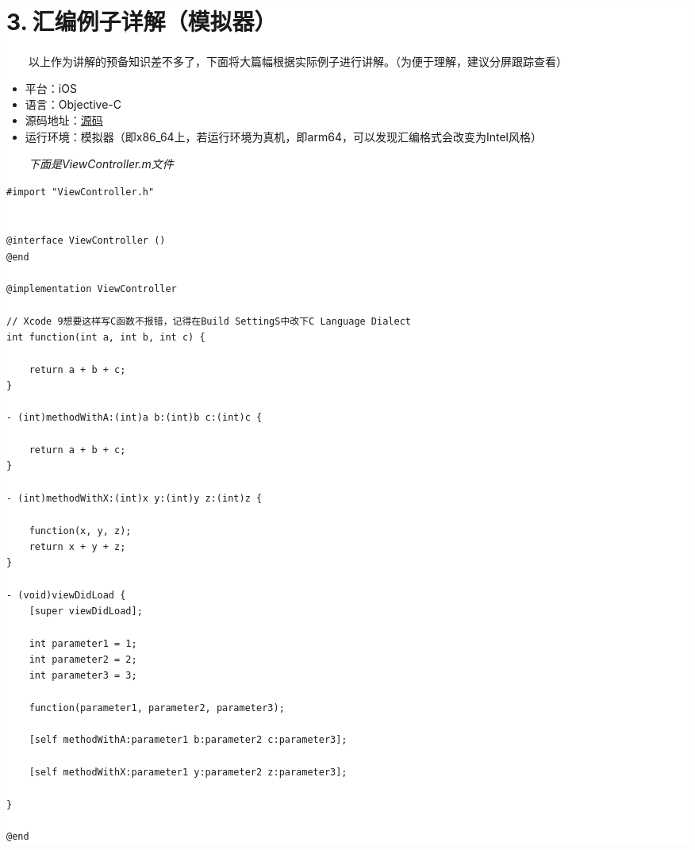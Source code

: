 # 3. 汇编例子详解（模拟器）

&emsp;&emsp;以上作为讲解的预备知识差不多了，下面将大篇幅根据实际例子进行讲解。（为便于理解，建议分屏跟踪查看）

* 平台：iOS
* 语言：Objective-C
* 源码地址：[源码](https://github.com/lzackx/Zone/tree/master/iOS/AssemblyLanguage)
* 运行环境：模拟器（即x86_64上，若运行环境为真机，即arm64，可以发现汇编格式会改变为Intel风格）

&emsp;&emsp;*下面是ViewController.m文件*
```objc
#import "ViewController.h"


@interface ViewController ()
@end

@implementation ViewController

// Xcode 9想要这样写C函数不报错，记得在Build SettingS中改下C Language Dialect
int function(int a, int b, int c) {
    
    return a + b + c;
}

- (int)methodWithA:(int)a b:(int)b c:(int)c {
    
    return a + b + c;
}

- (int)methodWithX:(int)x y:(int)y z:(int)z {
    
    function(x, y, z);
    return x + y + z;
}

- (void)viewDidLoad {
    [super viewDidLoad];
    
    int parameter1 = 1;
    int parameter2 = 2;
    int parameter3 = 3;
    
    function(parameter1, parameter2, parameter3);
    
    [self methodWithA:parameter1 b:parameter2 c:parameter3];
    
    [self methodWithX:parameter1 y:parameter2 z:parameter3];
    
}

@end
```
